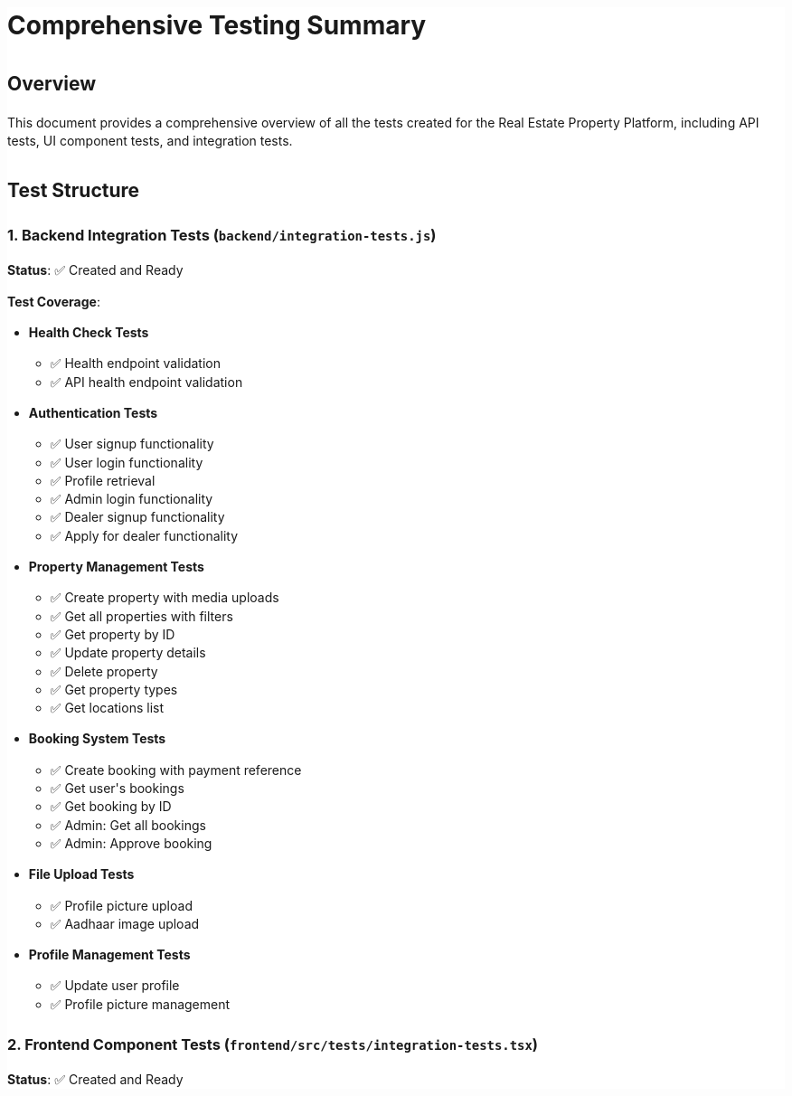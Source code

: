 # Comprehensive Testing Summary

## Overview
This document provides a comprehensive overview of all the tests created for the Real Estate Property Platform, including API tests, UI component tests, and integration tests.

## Test Structure

### 1. Backend Integration Tests (`backend/integration-tests.js`)
**Status**: ✅ Created and Ready

**Test Coverage**:
- **Health Check Tests**
  - ✅ Health endpoint validation
  - ✅ API health endpoint validation

- **Authentication Tests**
  - ✅ User signup functionality
  - ✅ User login functionality
  - ✅ Profile retrieval
  - ✅ Admin login functionality
  - ✅ Dealer signup functionality
  - ✅ Apply for dealer functionality

- **Property Management Tests**
  - ✅ Create property with media uploads
  - ✅ Get all properties with filters
  - ✅ Get property by ID
  - ✅ Update property details
  - ✅ Delete property
  - ✅ Get property types
  - ✅ Get locations list

- **Booking System Tests**
  - ✅ Create booking with payment reference
  - ✅ Get user's bookings
  - ✅ Get booking by ID
  - ✅ Admin: Get all bookings
  - ✅ Admin: Approve booking

- **File Upload Tests**
  - ✅ Profile picture upload
  - ✅ Aadhaar image upload

- **Profile Management Tests**
  - ✅ Update user profile
  - ✅ Profile picture management

### 2. Frontend Component Tests (`frontend/src/tests/integration-tests.tsx`)
**Status**: ✅ Created and Ready
